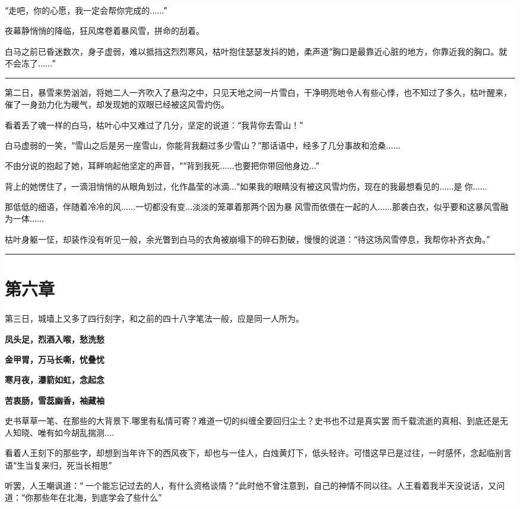   “走吧，你的心愿，我一定会帮你完成的……”

 

   夜幕静悄悄的降临，狂风席卷着暴风雪，拼命的刮着。



   白马之前已昏迷数次，身子虚弱，难以抵挡这烈烈寒风，枯叶抱住瑟瑟发抖的她，柔声道“胸口是最靠近心脏的地方，你靠近我的胸口。就不会冻了……”

 ---

第二日，暴雪来势汹汹，将她二人一齐吹入了悬沟之中，只见天地之间一片雪白，干净明亮地令人有些心悸，也不知过了多久，枯叶醒来，催了一身劲力化为暖气，却发现她的双眼已经被这风雪灼伤。

 

  看着丢了魂一样的白马，枯叶心中又难过了几分，坚定的说道：“我背你去雪山！”

 

  白马虚弱的一笑，“雪山之后是另一座雪山，你能背我翻过多少雪山？”那话语中，经多了几分事故和沧桑……

 

  不由分说的抱起了她，耳畔响起他坚定的声音，““背到我死……也要把你带回他身边…”

 

  背上的她愣住了，一滴泪悄悄的从眼角划过，化作晶莹的冰滴…“如果我的眼睛没有被这风雪灼伤，现在的我最想看见的……是 你……

 

那低低的细语，伴随着冷冷的风……一切都没有变…淡淡的笼罩着那两个因为暴 风雪而依偎在一起的人……那袭白衣，似乎要和这暴风雪融为一体……

 

枯叶身躯一怔，却装作没有听见一般，余光瞥到白马的衣角被崩塌下的碎石割破，慢慢的说道：“待这场风雪停息，我帮你补齐衣角。”

 
---
 

 

#  第六章



第三日，城墙上又多了四行刻字，和之前的四十八字笔法一般，应是同一人所为。

 

**凤头足，烈酒入喉，愁洗愁**

**金甲胃，万马长嘶，忧叠忧**

**寒月夜，瀑箭如虹，念起念**

**苦衷肠，雪蕊幽香，袖藏袖**

 

  史书草草一笔、在那些的大背景下.哪里有私情可寄？难道一切的纠缠全要回归尘土？史书也不过是真实罢 而千载流逝的真相、到底还是无人知晓、唯有如今胡乱揣测….

 

  看着人王刻下的那些字，却想到当年许下的西风夜下，却也与一佳人，白烛黄灯下，低头轻许。可惜这早已是过往，一时感怀，念起临别言语“生当复来归，死当长相思”

 

 听罢，人王嘲讽道：“ 一个能忘记过去的人，有什么资格谈情？”此时他不曾注意到，自己的神情不同以往。人王看着我半天没说话，又问道：“你那些年在北海，到底学会了些什么”
